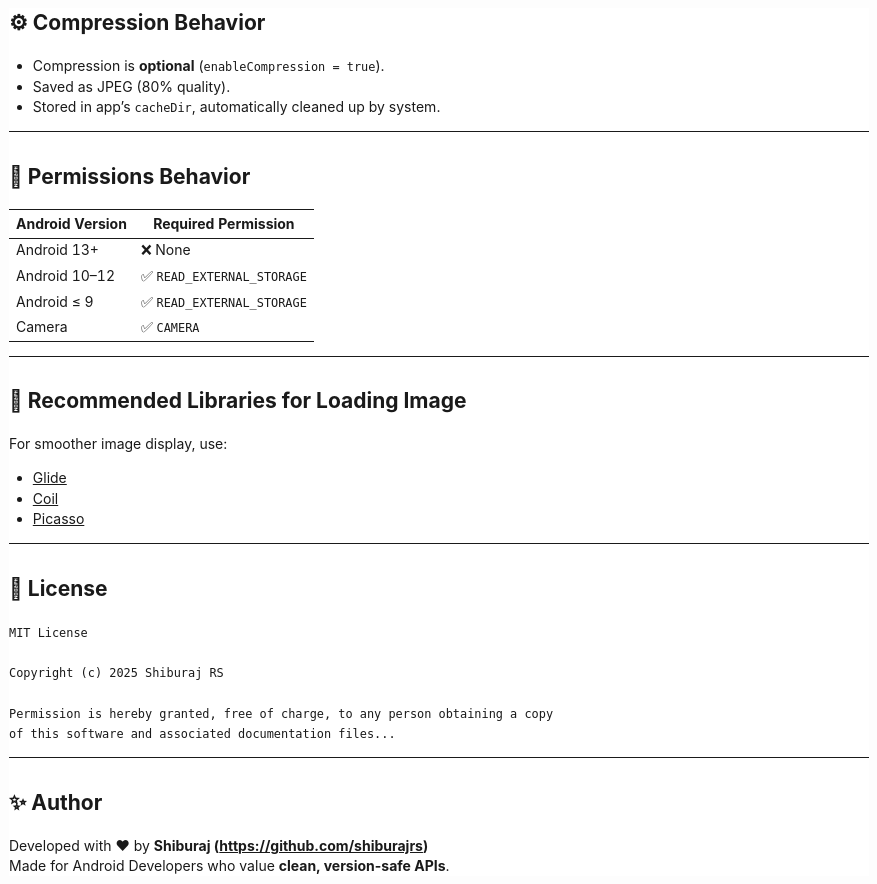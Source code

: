 
## ⚙️ Compression Behavior

- Compression is **optional** (`enableCompression = true`).
- Saved as JPEG (80% quality).
- Stored in app’s `cacheDir`, automatically cleaned up by system.

---

## 🔐 Permissions Behavior

| Android Version | Required Permission |
|-----------------|---------------------|
| Android 13+ | ❌ None |
| Android 10–12 | ✅ `READ_EXTERNAL_STORAGE` |
| Android ≤ 9 | ✅ `READ_EXTERNAL_STORAGE` |
| Camera | ✅ `CAMERA` |

---

## 🧠 Recommended Libraries for Loading Image
For smoother image display, use:
- [Glide](https://github.com/bumptech/glide)
- [Coil](https://coil-kt.github.io/coil/)
- [Picasso](https://square.github.io/picasso/)

---

## 📜 License

```
MIT License

Copyright (c) 2025 Shiburaj RS

Permission is hereby granted, free of charge, to any person obtaining a copy
of this software and associated documentation files...
```

---

## ✨ Author

Developed with ❤️ by **Shiburaj (https://github.com/shiburajrs)**  
Made for Android Developers who value **clean, version-safe APIs**.
